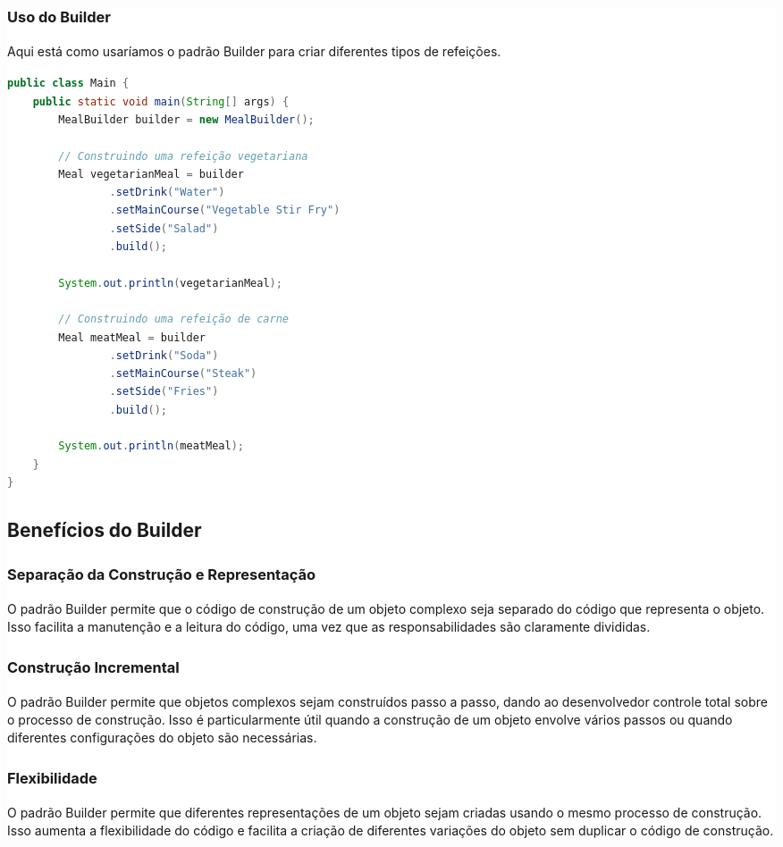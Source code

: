 ### Uso do Builder

Aqui está como usaríamos o padrão Builder para criar diferentes tipos de refeições.

```java
public class Main {
    public static void main(String[] args) {
        MealBuilder builder = new MealBuilder();

        // Construindo uma refeição vegetariana
        Meal vegetarianMeal = builder
                .setDrink("Water")
                .setMainCourse("Vegetable Stir Fry")
                .setSide("Salad")
                .build();

        System.out.println(vegetarianMeal);

        // Construindo uma refeição de carne
        Meal meatMeal = builder
                .setDrink("Soda")
                .setMainCourse("Steak")
                .setSide("Fries")
                .build();

        System.out.println(meatMeal);
    }
}
```

## Benefícios do Builder

### Separação da Construção e Representação

O padrão Builder permite que o código de construção de um objeto complexo seja separado do código que representa o
objeto. Isso facilita a manutenção e a leitura do código, uma vez que as responsabilidades são claramente divididas.

### Construção Incremental

O padrão Builder permite que objetos complexos sejam construídos passo a passo, dando ao desenvolvedor controle total
sobre o processo de construção. Isso é particularmente útil quando a construção de um objeto envolve vários passos ou
quando diferentes configurações do objeto são necessárias.

### Flexibilidade

O padrão Builder permite que diferentes representações de um objeto sejam criadas usando o mesmo processo de construção.
Isso aumenta a flexibilidade do código e facilita a criação de diferentes variações do objeto sem duplicar o código de
construção.
